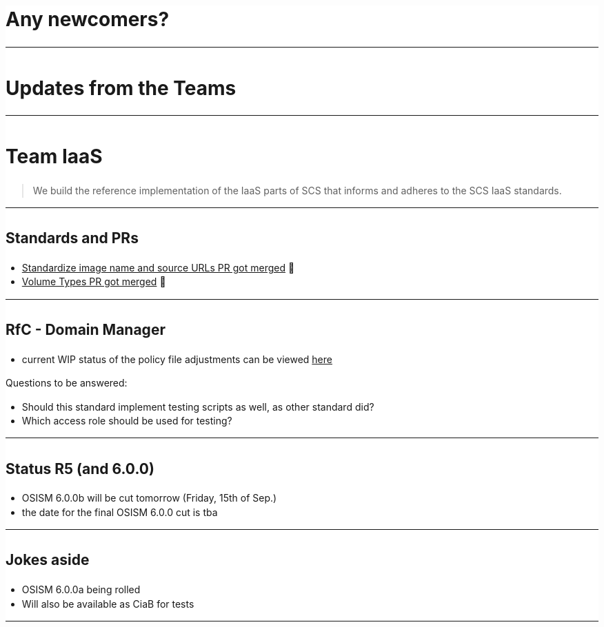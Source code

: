 # Any newcomers?


---

# Updates from the Teams

---

# Team IaaS

> We build the reference implementation of the IaaS parts of SCS that informs and adheres to the SCS IaaS standards.

----

## Standards and PRs

- [Standardize image name and source URLs PR got merged](https://github.com/SovereignCloudStack/standards/pull/314) 🎉
- [Volume Types PR got merged](https://github.com/SovereignCloudStack/standards/pull/323) 🎉
 

----

## RfC - Domain Manager

- current WIP status of the policy file adjustments can be viewed [here](https://github.com/SovereignCloudStack/standards/commit/6536313688e593a5aabc58fb1eff3000751826b7)

Questions to be answered:

- Should this standard implement testing scripts as well, as other standard did?
- Which access role should be used for testing? 

----

## Status R5 (and 6.0.0)

- OSISM 6.0.0b will be cut tomorrow (Friday, 15th of Sep.)
- the date for the final OSISM 6.0.0 cut is tba

----

## Jokes aside

* OSISM 6.0.0a being rolled
* Will also be available as CiaB for tests

---
